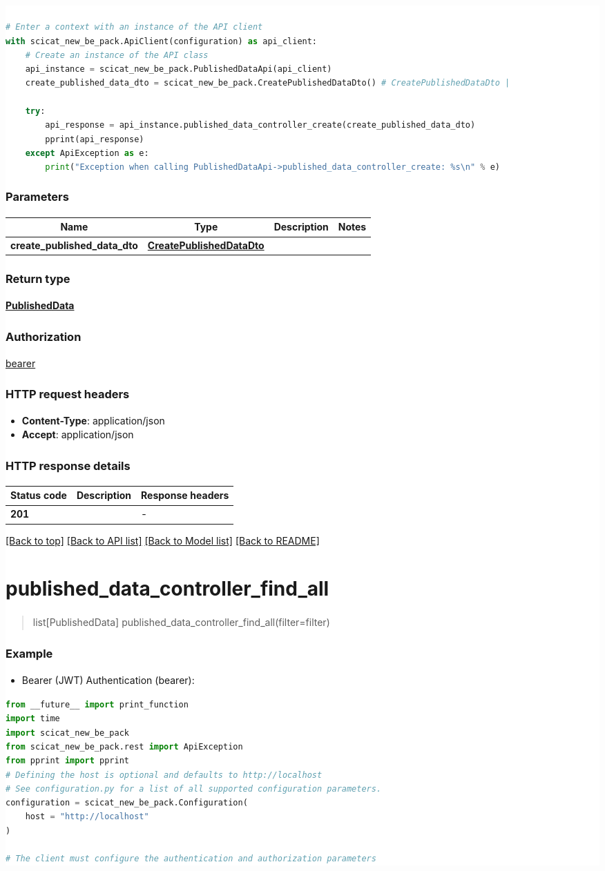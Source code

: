 ```python

# Enter a context with an instance of the API client
with scicat_new_be_pack.ApiClient(configuration) as api_client:
    # Create an instance of the API class
    api_instance = scicat_new_be_pack.PublishedDataApi(api_client)
    create_published_data_dto = scicat_new_be_pack.CreatePublishedDataDto() # CreatePublishedDataDto | 

    try:
        api_response = api_instance.published_data_controller_create(create_published_data_dto)
        pprint(api_response)
    except ApiException as e:
        print("Exception when calling PublishedDataApi->published_data_controller_create: %s\n" % e)
```

### Parameters

Name | Type | Description  | Notes
------------- | ------------- | ------------- | -------------
 **create_published_data_dto** | [**CreatePublishedDataDto**](CreatePublishedDataDto.md)|  | 

### Return type

[**PublishedData**](PublishedData.md)

### Authorization

[bearer](../README.md#bearer)

### HTTP request headers

 - **Content-Type**: application/json
 - **Accept**: application/json

### HTTP response details
| Status code | Description | Response headers |
|-------------|-------------|------------------|
**201** |  |  -  |

[[Back to top]](#) [[Back to API list]](../README.md#documentation-for-api-endpoints) [[Back to Model list]](../README.md#documentation-for-models) [[Back to README]](../README.md)

# **published_data_controller_find_all**
> list[PublishedData] published_data_controller_find_all(filter=filter)



### Example

* Bearer (JWT) Authentication (bearer):
```python
from __future__ import print_function
import time
import scicat_new_be_pack
from scicat_new_be_pack.rest import ApiException
from pprint import pprint
# Defining the host is optional and defaults to http://localhost
# See configuration.py for a list of all supported configuration parameters.
configuration = scicat_new_be_pack.Configuration(
    host = "http://localhost"
)

# The client must configure the authentication and authorization parameters
```